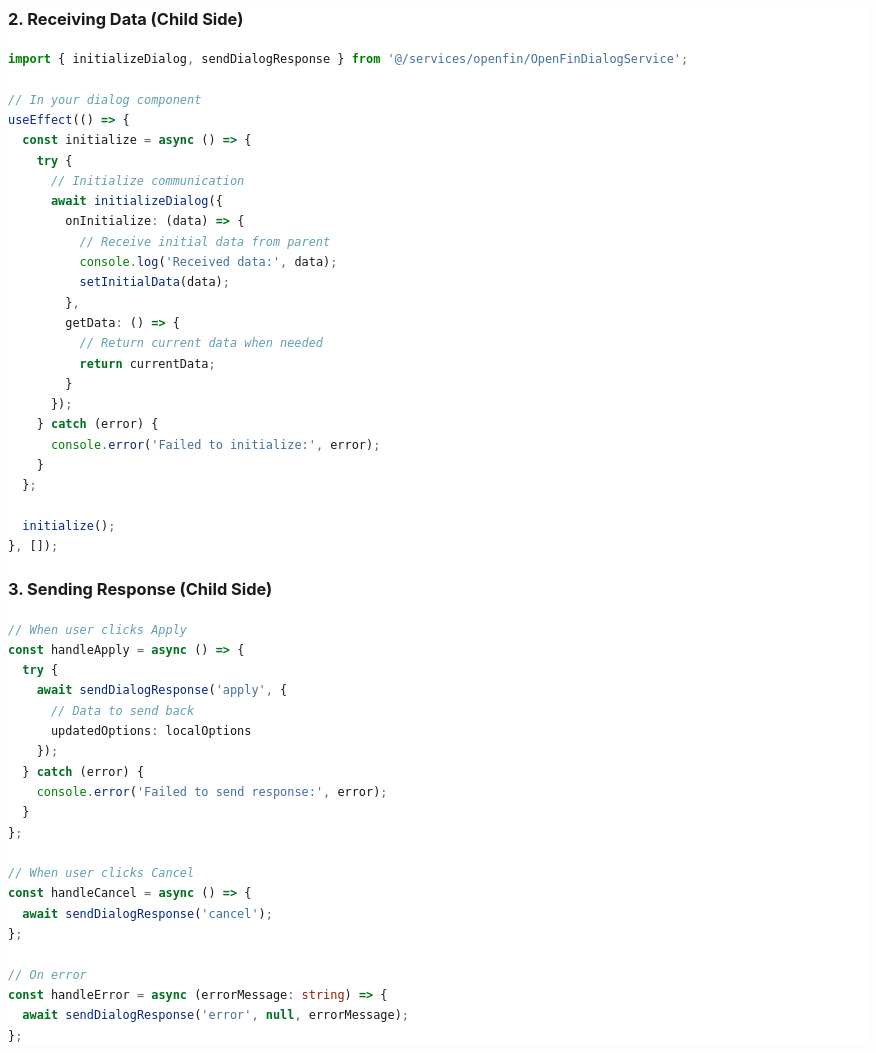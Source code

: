 ### 2. Receiving Data (Child Side)

```typescript
import { initializeDialog, sendDialogResponse } from '@/services/openfin/OpenFinDialogService';

// In your dialog component
useEffect(() => {
  const initialize = async () => {
    try {
      // Initialize communication
      await initializeDialog({
        onInitialize: (data) => {
          // Receive initial data from parent
          console.log('Received data:', data);
          setInitialData(data);
        },
        getData: () => {
          // Return current data when needed
          return currentData;
        }
      });
    } catch (error) {
      console.error('Failed to initialize:', error);
    }
  };
  
  initialize();
}, []);
```

### 3. Sending Response (Child Side)

```typescript
// When user clicks Apply
const handleApply = async () => {
  try {
    await sendDialogResponse('apply', {
      // Data to send back
      updatedOptions: localOptions
    });
  } catch (error) {
    console.error('Failed to send response:', error);
  }
};

// When user clicks Cancel
const handleCancel = async () => {
  await sendDialogResponse('cancel');
};

// On error
const handleError = async (errorMessage: string) => {
  await sendDialogResponse('error', null, errorMessage);
};
```
